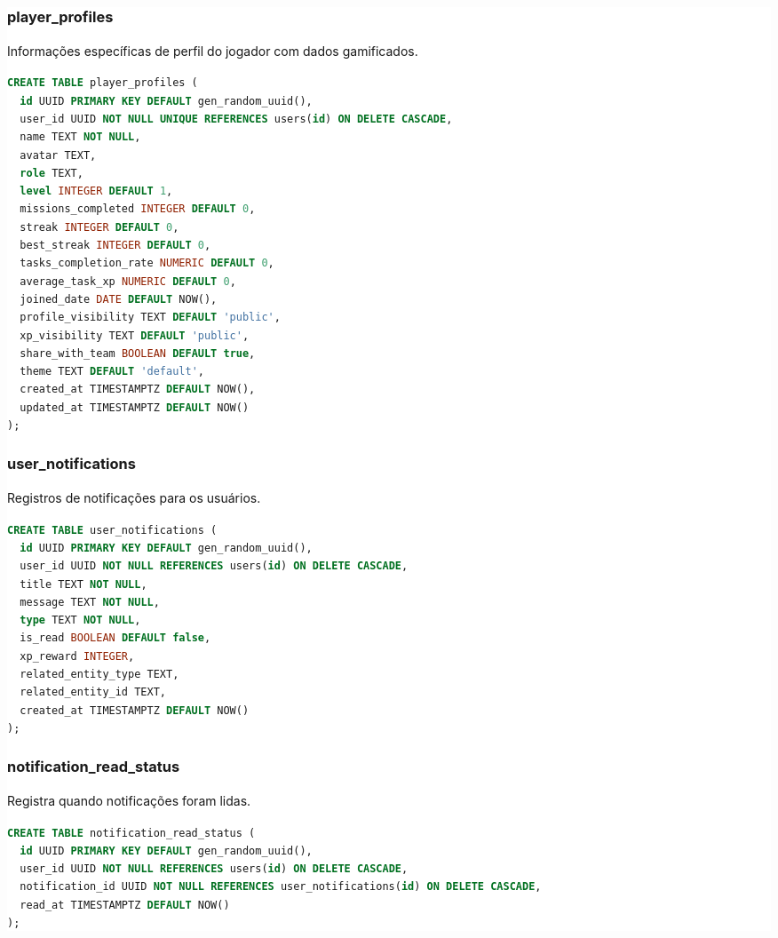 ### player_profiles
Informações específicas de perfil do jogador com dados gamificados.

```sql
CREATE TABLE player_profiles (
  id UUID PRIMARY KEY DEFAULT gen_random_uuid(),
  user_id UUID NOT NULL UNIQUE REFERENCES users(id) ON DELETE CASCADE,
  name TEXT NOT NULL,
  avatar TEXT,
  role TEXT,
  level INTEGER DEFAULT 1,
  missions_completed INTEGER DEFAULT 0,
  streak INTEGER DEFAULT 0,
  best_streak INTEGER DEFAULT 0,
  tasks_completion_rate NUMERIC DEFAULT 0,
  average_task_xp NUMERIC DEFAULT 0,
  joined_date DATE DEFAULT NOW(),
  profile_visibility TEXT DEFAULT 'public',
  xp_visibility TEXT DEFAULT 'public',
  share_with_team BOOLEAN DEFAULT true,
  theme TEXT DEFAULT 'default',
  created_at TIMESTAMPTZ DEFAULT NOW(),
  updated_at TIMESTAMPTZ DEFAULT NOW()
);
```

### user_notifications
Registros de notificações para os usuários.

```sql
CREATE TABLE user_notifications (
  id UUID PRIMARY KEY DEFAULT gen_random_uuid(),
  user_id UUID NOT NULL REFERENCES users(id) ON DELETE CASCADE,
  title TEXT NOT NULL,
  message TEXT NOT NULL,
  type TEXT NOT NULL,
  is_read BOOLEAN DEFAULT false,
  xp_reward INTEGER,
  related_entity_type TEXT,
  related_entity_id TEXT,
  created_at TIMESTAMPTZ DEFAULT NOW()
);
```

### notification_read_status
Registra quando notificações foram lidas.

```sql
CREATE TABLE notification_read_status (
  id UUID PRIMARY KEY DEFAULT gen_random_uuid(),
  user_id UUID NOT NULL REFERENCES users(id) ON DELETE CASCADE,
  notification_id UUID NOT NULL REFERENCES user_notifications(id) ON DELETE CASCADE,
  read_at TIMESTAMPTZ DEFAULT NOW()
);
```
